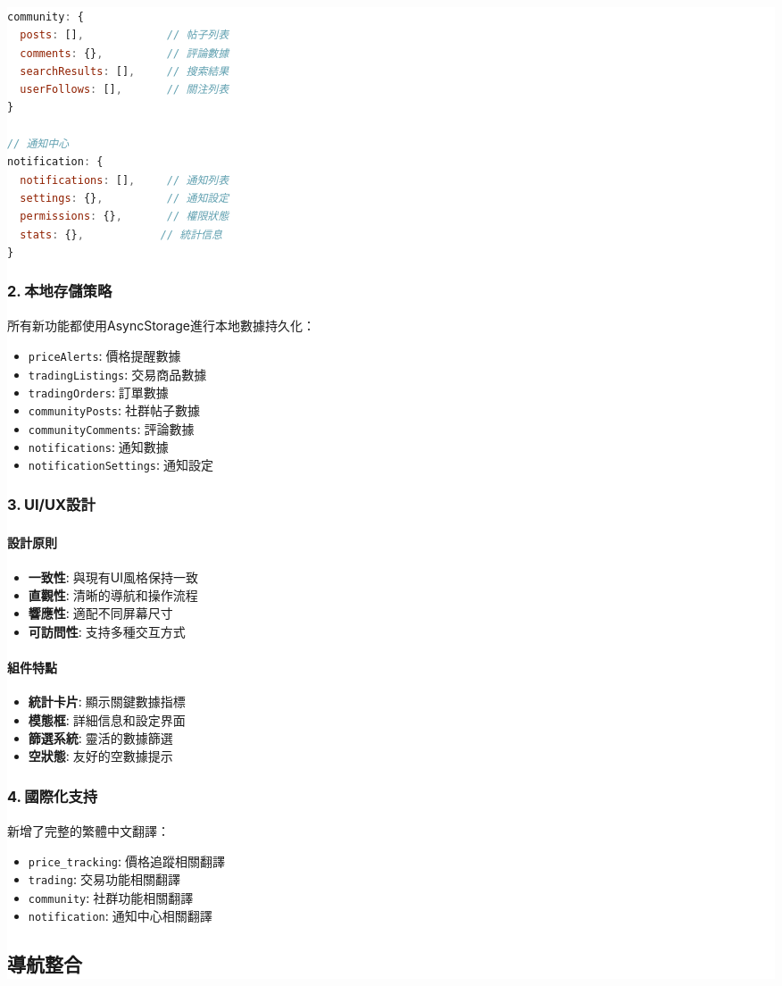 ```javascript
community: {
  posts: [],             // 帖子列表
  comments: {},          // 評論數據
  searchResults: [],     // 搜索結果
  userFollows: [],       // 關注列表
}

// 通知中心
notification: {
  notifications: [],     // 通知列表
  settings: {},          // 通知設定
  permissions: {},       // 權限狀態
  stats: {},            // 統計信息
}
```

### 2. 本地存儲策略

所有新功能都使用AsyncStorage進行本地數據持久化：

- `priceAlerts`: 價格提醒數據
- `tradingListings`: 交易商品數據
- `tradingOrders`: 訂單數據
- `communityPosts`: 社群帖子數據
- `communityComments`: 評論數據
- `notifications`: 通知數據
- `notificationSettings`: 通知設定

### 3. UI/UX設計

#### 設計原則
- **一致性**: 與現有UI風格保持一致
- **直觀性**: 清晰的導航和操作流程
- **響應性**: 適配不同屏幕尺寸
- **可訪問性**: 支持多種交互方式

#### 組件特點
- **統計卡片**: 顯示關鍵數據指標
- **模態框**: 詳細信息和設定界面
- **篩選系統**: 靈活的數據篩選
- **空狀態**: 友好的空數據提示

### 4. 國際化支持

新增了完整的繁體中文翻譯：

- `price_tracking`: 價格追蹤相關翻譯
- `trading`: 交易功能相關翻譯
- `community`: 社群功能相關翻譯
- `notification`: 通知中心相關翻譯

## 導航整合
